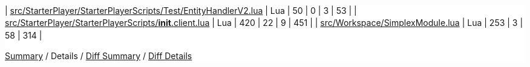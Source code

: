 | [src/StarterPlayer/StarterPlayerScripts/Test/EntityHandlerV2.lua](/src/StarterPlayer/StarterPlayerScripts/Test/EntityHandlerV2.lua) | Lua | 50 | 0 | 3 | 53 |
| [src/StarterPlayer/StarterPlayerScripts/__init__.client.lua](/src/StarterPlayer/StarterPlayerScripts/__init__.client.lua) | Lua | 420 | 22 | 9 | 451 |
| [src/Workspace/SimplexModule.lua](/src/Workspace/SimplexModule.lua) | Lua | 253 | 3 | 58 | 314 |

[Summary](results.md) / Details / [Diff Summary](diff.md) / [Diff Details](diff-details.md)